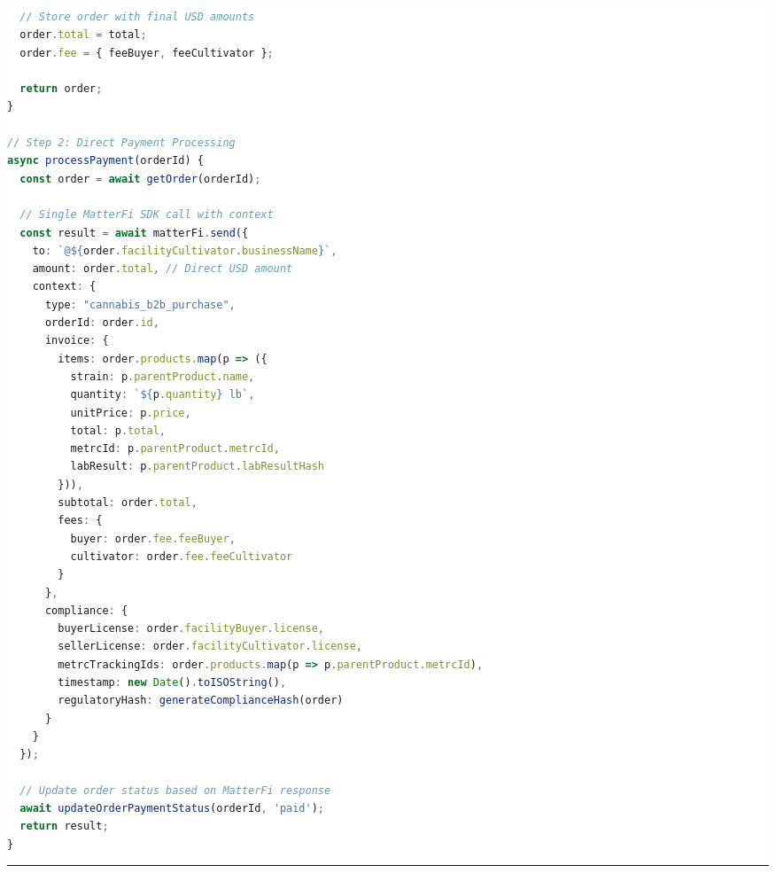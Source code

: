 ```typescript
  // Store order with final USD amounts
  order.total = total;
  order.fee = { feeBuyer, feeCultivator };
  
  return order;
}

// Step 2: Direct Payment Processing
async processPayment(orderId) {
  const order = await getOrder(orderId);
  
  // Single MatterFi SDK call with context
  const result = await matterFi.send({
    to: `@${order.facilityCultivator.businessName}`,
    amount: order.total, // Direct USD amount
    context: {
      type: "cannabis_b2b_purchase",
      orderId: order.id,
      invoice: {
        items: order.products.map(p => ({
          strain: p.parentProduct.name,
          quantity: `${p.quantity} lb`,
          unitPrice: p.price,
          total: p.total,
          metrcId: p.parentProduct.metrcId,
          labResult: p.parentProduct.labResultHash
        })),
        subtotal: order.total,
        fees: {
          buyer: order.fee.feeBuyer,
          cultivator: order.fee.feeCultivator
        }
      },
      compliance: {
        buyerLicense: order.facilityBuyer.license,
        sellerLicense: order.facilityCultivator.license,
        metrcTrackingIds: order.products.map(p => p.parentProduct.metrcId),
        timestamp: new Date().toISOString(),
        regulatoryHash: generateComplianceHash(order)
      }
    }
  });
  
  // Update order status based on MatterFi response
  await updateOrderPaymentStatus(orderId, 'paid');
  return result;
}
```

---
